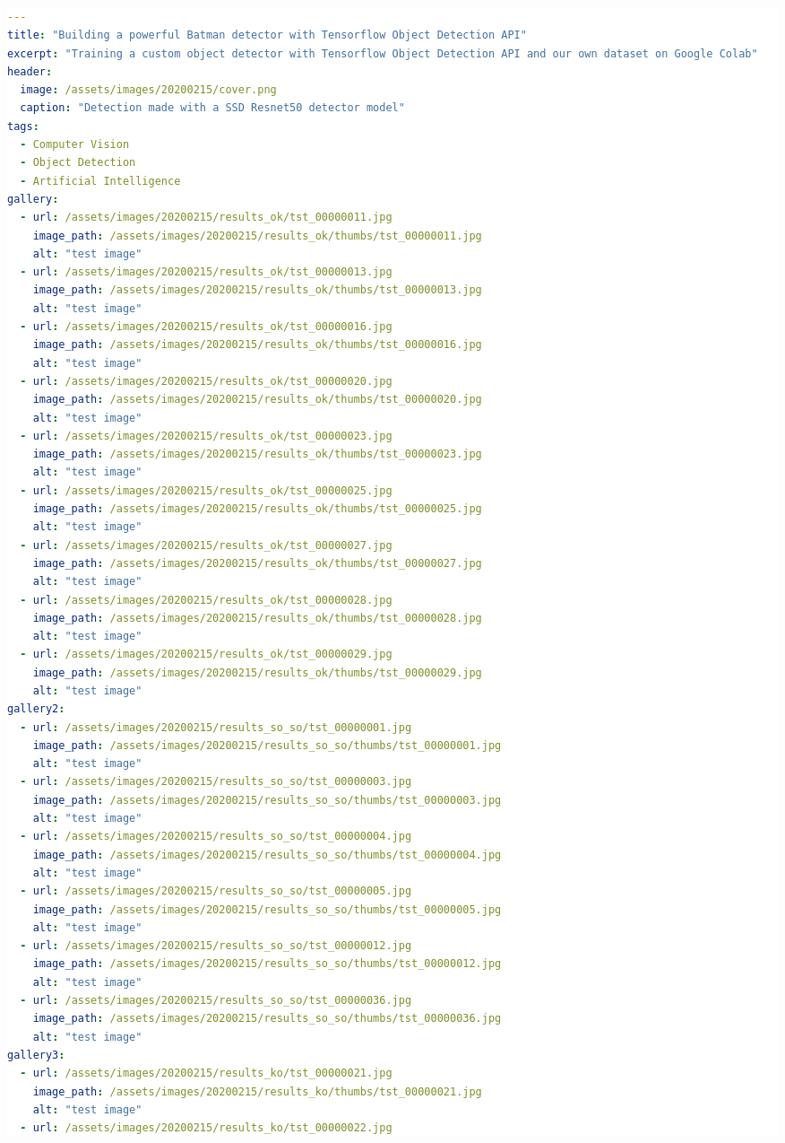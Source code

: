 ```yaml
---
title: "Building a powerful Batman detector with Tensorflow Object Detection API"
excerpt: "Training a custom object detector with Tensorflow Object Detection API and our own dataset on Google Colab"
header:
  image: /assets/images/20200215/cover.png
  caption: "Detection made with a SSD Resnet50 detector model"
tags: 
  - Computer Vision
  - Object Detection
  - Artificial Intelligence
gallery:
  - url: /assets/images/20200215/results_ok/tst_00000011.jpg
    image_path: /assets/images/20200215/results_ok/thumbs/tst_00000011.jpg
    alt: "test image"
  - url: /assets/images/20200215/results_ok/tst_00000013.jpg
    image_path: /assets/images/20200215/results_ok/thumbs/tst_00000013.jpg
    alt: "test image"
  - url: /assets/images/20200215/results_ok/tst_00000016.jpg
    image_path: /assets/images/20200215/results_ok/thumbs/tst_00000016.jpg
    alt: "test image"
  - url: /assets/images/20200215/results_ok/tst_00000020.jpg
    image_path: /assets/images/20200215/results_ok/thumbs/tst_00000020.jpg
    alt: "test image"
  - url: /assets/images/20200215/results_ok/tst_00000023.jpg
    image_path: /assets/images/20200215/results_ok/thumbs/tst_00000023.jpg
    alt: "test image"
  - url: /assets/images/20200215/results_ok/tst_00000025.jpg
    image_path: /assets/images/20200215/results_ok/thumbs/tst_00000025.jpg
    alt: "test image"
  - url: /assets/images/20200215/results_ok/tst_00000027.jpg
    image_path: /assets/images/20200215/results_ok/thumbs/tst_00000027.jpg
    alt: "test image"
  - url: /assets/images/20200215/results_ok/tst_00000028.jpg
    image_path: /assets/images/20200215/results_ok/thumbs/tst_00000028.jpg
    alt: "test image"
  - url: /assets/images/20200215/results_ok/tst_00000029.jpg
    image_path: /assets/images/20200215/results_ok/thumbs/tst_00000029.jpg
    alt: "test image"
gallery2:
  - url: /assets/images/20200215/results_so_so/tst_00000001.jpg
    image_path: /assets/images/20200215/results_so_so/thumbs/tst_00000001.jpg
    alt: "test image"
  - url: /assets/images/20200215/results_so_so/tst_00000003.jpg
    image_path: /assets/images/20200215/results_so_so/thumbs/tst_00000003.jpg
    alt: "test image"
  - url: /assets/images/20200215/results_so_so/tst_00000004.jpg
    image_path: /assets/images/20200215/results_so_so/thumbs/tst_00000004.jpg
    alt: "test image"
  - url: /assets/images/20200215/results_so_so/tst_00000005.jpg
    image_path: /assets/images/20200215/results_so_so/thumbs/tst_00000005.jpg
    alt: "test image"
  - url: /assets/images/20200215/results_so_so/tst_00000012.jpg
    image_path: /assets/images/20200215/results_so_so/thumbs/tst_00000012.jpg
    alt: "test image"
  - url: /assets/images/20200215/results_so_so/tst_00000036.jpg
    image_path: /assets/images/20200215/results_so_so/thumbs/tst_00000036.jpg
    alt: "test image"
gallery3:
  - url: /assets/images/20200215/results_ko/tst_00000021.jpg
    image_path: /assets/images/20200215/results_ko/thumbs/tst_00000021.jpg
    alt: "test image"
  - url: /assets/images/20200215/results_ko/tst_00000022.jpg
```